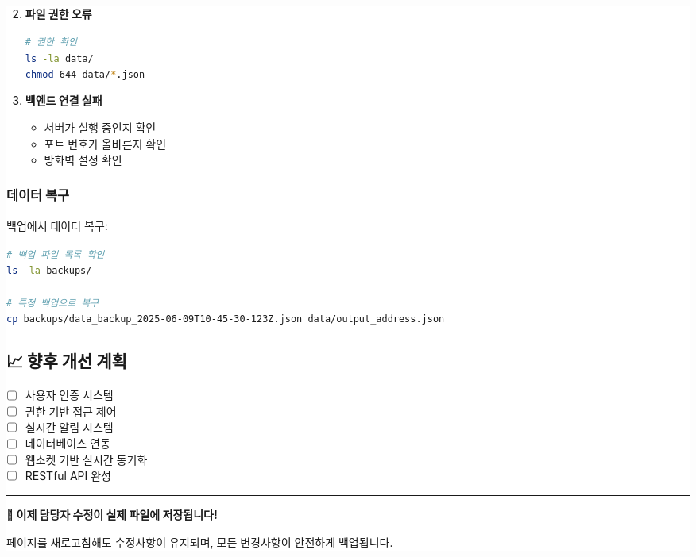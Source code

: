 2. **파일 권한 오류**
   ```bash
   # 권한 확인
   ls -la data/
   chmod 644 data/*.json
   ```

3. **백엔드 연결 실패**
   - 서버가 실행 중인지 확인
   - 포트 번호가 올바른지 확인
   - 방화벽 설정 확인

### 데이터 복구

백업에서 데이터 복구:
```bash
# 백업 파일 목록 확인
ls -la backups/

# 특정 백업으로 복구
cp backups/data_backup_2025-06-09T10-45-30-123Z.json data/output_address.json
```

## 📈 향후 개선 계획

- [ ] 사용자 인증 시스템
- [ ] 권한 기반 접근 제어
- [ ] 실시간 알림 시스템
- [ ] 데이터베이스 연동
- [ ] 웹소켓 기반 실시간 동기화
- [ ] RESTful API 완성

---

**🎉 이제 담당자 수정이 실제 파일에 저장됩니다!**

페이지를 새로고침해도 수정사항이 유지되며, 모든 변경사항이 안전하게 백업됩니다.